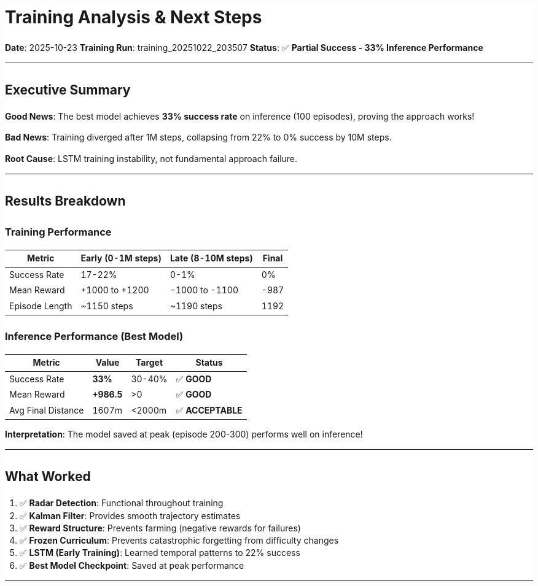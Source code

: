# Training Analysis & Next Steps
**Date**: 2025-10-23
**Training Run**: training_20251022_203507
**Status**: ✅ **Partial Success - 33% Inference Performance**

---

## Executive Summary

**Good News**: The best model achieves **33% success rate** on inference (100 episodes), proving the approach works!

**Bad News**: Training diverged after 1M steps, collapsing from 22% to 0% success by 10M steps.

**Root Cause**: LSTM training instability, not fundamental approach failure.

---

## Results Breakdown

### Training Performance
| Metric | Early (0-1M steps) | Late (8-10M steps) | Final |
|--------|-------------------|-------------------|-------|
| Success Rate | 17-22% | 0-1% | 0% |
| Mean Reward | +1000 to +1200 | -1000 to -1100 | -987 |
| Episode Length | ~1150 steps | ~1190 steps | 1192 |

### Inference Performance (Best Model)
| Metric | Value | Target | Status |
|--------|-------|--------|--------|
| Success Rate | **33%** | 30-40% | ✅ **GOOD** |
| Mean Reward | **+986.5** | >0 | ✅ **GOOD** |
| Avg Final Distance | 1607m | <2000m | ✅ **ACCEPTABLE** |

**Interpretation**: The model saved at peak (episode 200-300) performs well on inference!

---

## What Worked

1. ✅ **Radar Detection**: Functional throughout training
2. ✅ **Kalman Filter**: Provides smooth trajectory estimates
3. ✅ **Reward Structure**: Prevents farming (negative rewards for failures)
4. ✅ **Frozen Curriculum**: Prevents catastrophic forgetting from difficulty changes
5. ✅ **LSTM (Early Training)**: Learned temporal patterns to 22% success
6. ✅ **Best Model Checkpoint**: Saved at peak performance

---